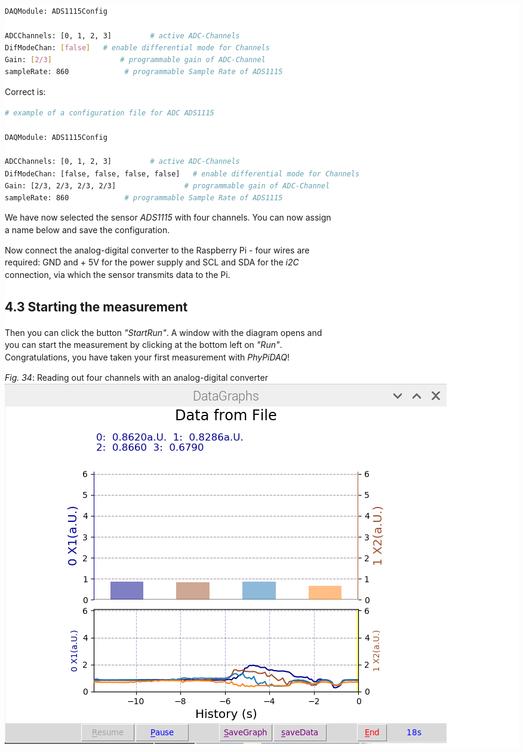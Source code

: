 ```bash
DAQModule: ADS1115Config  

ADCChannels: [0, 1, 2, 3]         # active ADC-Channels
DifModeChan: [false]   # enable differential mode for Channels
Gain: [2/3]                # programmable gain of ADC-Channel
sampleRate: 860             # programmable Sample Rate of ADS1115
```
Correct is:
```bash
# example of a configuration file for ADC ADS1115

DAQModule: ADS1115Config  

ADCChannels: [0, 1, 2, 3]         # active ADC-Channels
DifModeChan: [false, false, false, false]   # enable differential mode for Channels
Gain: [2/3, 2/3, 2/3, 2/3]                # programmable gain of ADC-Channel
sampleRate: 860             # programmable Sample Rate of ADS1115
```

We have now selected the sensor *ADS1115* with four channels. You can now assign  
a name below and save the configuration.

Now connect the analog-digital converter to the Raspberry Pi - four wires are  
required: GND and + 5V for the power supply and SCL and SDA for the *i2C*  
connection, via which the sensor transmits data to the Pi.
<a name="messungstarten"></a>
## 4.3 Starting the measurement

Then you can click the button *"StartRun"*. A window with the diagram opens and  
you can start the measurement by clicking at the bottom left on *"Run"*.  
Congratulations, you have taken your first measurement with *PhyPiDAQ*!

*Fig. 34*: Reading out four channels with an analog-digital converter
                    ![Figure 34](Hardware/Fotos/bedienung_6.png)  